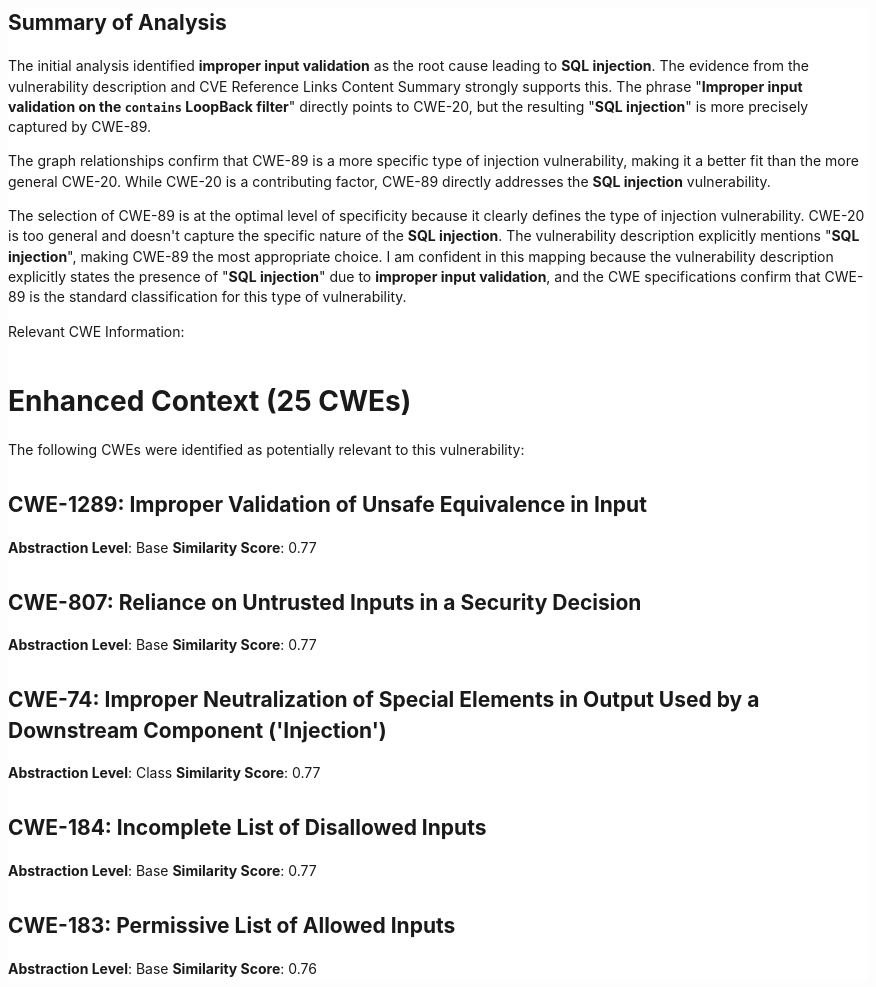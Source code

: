 ## Summary of Analysis
The initial analysis identified **improper input validation** as the root cause leading to **SQL injection**. The evidence from the vulnerability description and CVE Reference Links Content Summary strongly supports this. The phrase "**Improper input validation on the `contains` LoopBack filter**" directly points to CWE-20, but the resulting "**SQL injection**" is more precisely captured by CWE-89.

The graph relationships confirm that CWE-89 is a more specific type of injection vulnerability, making it a better fit than the more general CWE-20. While CWE-20 is a contributing factor, CWE-89 directly addresses the **SQL injection** vulnerability.

The selection of CWE-89 is at the optimal level of specificity because it clearly defines the type of injection vulnerability. CWE-20 is too general and doesn't capture the specific nature of the **SQL injection**. The vulnerability description explicitly mentions "**SQL injection**", making CWE-89 the most appropriate choice.
I am confident in this mapping because the vulnerability description explicitly states the presence of "**SQL injection**" due to **improper input validation**, and the CWE specifications confirm that CWE-89 is the standard classification for this type of vulnerability.

Relevant CWE Information:

# Enhanced Context (25 CWEs)
The following CWEs were identified as potentially relevant to this vulnerability:

## CWE-1289: Improper Validation of Unsafe Equivalence in Input
**Abstraction Level**: Base
**Similarity Score**: 0.77

## CWE-807: Reliance on Untrusted Inputs in a Security Decision
**Abstraction Level**: Base
**Similarity Score**: 0.77

## CWE-74: Improper Neutralization of Special Elements in Output Used by a Downstream Component ('Injection')
**Abstraction Level**: Class
**Similarity Score**: 0.77

## CWE-184: Incomplete List of Disallowed Inputs
**Abstraction Level**: Base
**Similarity Score**: 0.77

## CWE-183: Permissive List of Allowed Inputs
**Abstraction Level**: Base
**Similarity Score**: 0.76
